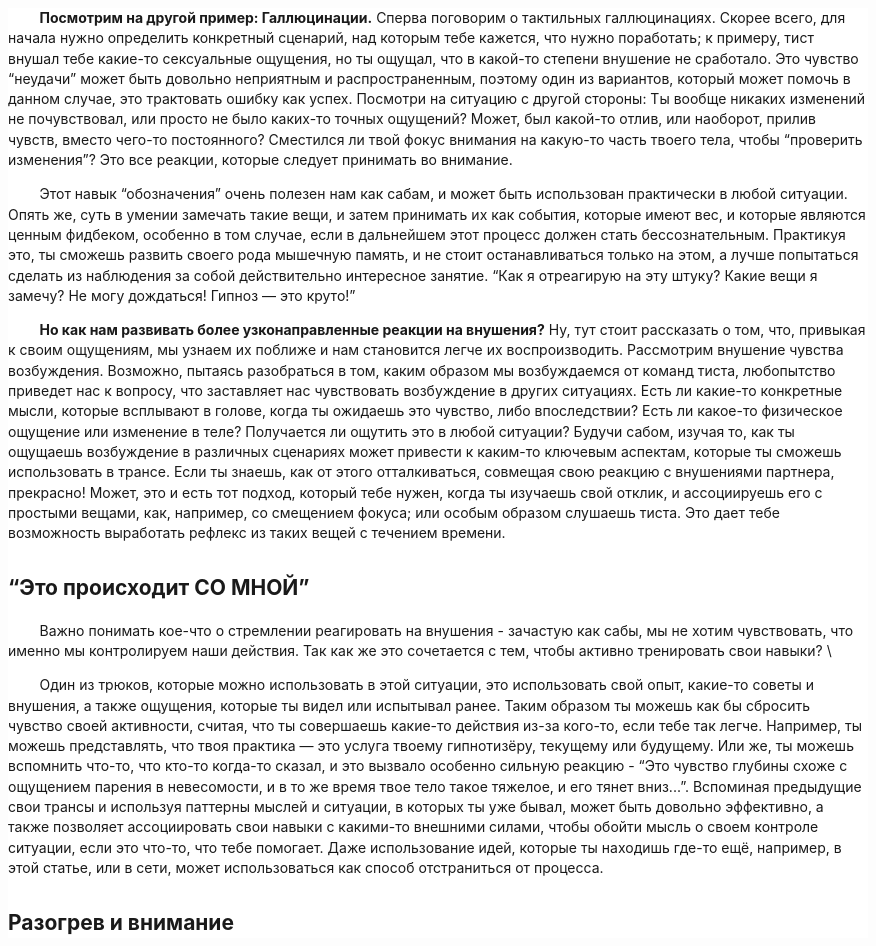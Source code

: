 &nbsp; &nbsp; &nbsp; &nbsp;  **Посмотрим на другой пример: Галлюцинации.** Сперва поговорим о тактильных галлюцинациях. Скорее всего, для начала нужно определить конкретный сценарий, над которым тебе кажется, что нужно поработать; к примеру, тист внушал тебе какие-то сексуальные ощущения, но ты ощущал, что в какой-то степени внушение не сработало. Это чувство “неудачи” может быть довольно неприятным и распространенным, поэтому один из вариантов, который может помочь в данном случае, это трактовать ошибку как успех. Посмотри на ситуацию с другой стороны: Ты вообще никаких изменений не почувствовал, или просто не было каких-то точных ощущений? Может, был какой-то отлив, или наоборот, прилив чувств, вместо чего-то постоянного? Сместился ли твой фокус внимания на какую-то часть твоего тела, чтобы “проверить изменения”? Это все реакции, которые следует принимать во внимание.    

&nbsp; &nbsp; &nbsp; &nbsp; Этот навык “обозначения” очень полезен нам как сабам, и может быть использован практически в любой ситуации. Опять же, суть в умении замечать такие вещи, и затем принимать их как события, которые имеют вес, и которые являются ценным фидбеком, особенно в том случае, если в дальнейшем этот процесс должен стать бессознательным. Практикуя это, ты сможешь развить своего рода мышечную память, и не стоит останавливаться только на этом, а лучше попытаться сделать из наблюдения за собой действительно интересное занятие. “Как я отреагирую на эту штуку? Какие вещи я замечу? Не могу дождаться! Гипноз — это круто!”        

&nbsp; &nbsp; &nbsp; &nbsp; **Но как нам развивать более узконаправленные реакции на внушения?** Ну, тут стоит рассказать о том, что, привыкая к своим ощущениям, мы узнаем их поближе и нам становится легче их воспроизводить. Рассмотрим внушение чувства возбуждения. Возможно, пытаясь разобраться в том, каким образом мы возбуждаемся от команд тиста, любопытство приведет нас к вопросу, что заставляет нас чувствовать возбуждение в других ситуациях. Есть ли какие-то конкретные мысли, которые всплывают в голове, когда ты ожидаешь это чувство, либо впоследствии? Есть ли какое-то физическое ощущение или изменение в теле? Получается ли ощутить это в любой ситуации? Будучи сабом, изучая то, как ты ощущаешь возбуждение в различных сценариях может привести к каким-то ключевым аспектам, которые ты сможешь использовать в трансе. Если ты знаешь, как от этого отталкиваться, совмещая свою реакцию с внушениями партнера, прекрасно! Может, это и есть тот подход, который тебе нужен, когда ты изучаешь свой отклик, и ассоциируешь его с простыми вещами, как, например, со смещением фокуса; или особым образом слушаешь тиста. Это дает тебе возможность выработать рефлекс из таких вещей с течением времени.    

## **“Это происходит СО МНОЙ”**

&nbsp; &nbsp; &nbsp; &nbsp; Важно понимать кое-что о стремлении реагировать на внушения - зачастую как сабы, мы не хотим чувствовать, что именно мы контролируем наши действия. Так как же это сочетается с тем, чтобы активно тренировать свои навыки?    \

&nbsp; &nbsp; &nbsp; &nbsp; Один из трюков, которые можно использовать в этой ситуации, это использовать свой опыт, какие-то советы и внушения, а также ощущения, которые ты видел или испытывал ранее. Таким образом ты можешь как бы сбросить чувство своей активности, считая, что ты совершаешь какие-то действия из-за кого-то, если тебе так легче. Например, ты можешь представлять, что твоя практика — это услуга твоему гипнотизёру, текущему или будущему. Или же, ты можешь вспомнить что-то, что кто-то когда-то сказал, и это вызвало особенно сильную реакцию - “Это чувство глубины схоже с ощущением парения в невесомости, и в то же время твое тело такое тяжелое, и его тянет вниз...”. Вспоминая предыдущие свои трансы и используя паттерны мыслей и ситуации, в которых ты уже бывал, может быть довольно эффективно, а также позволяет ассоциировать свои навыки с какими-то внешними силами, чтобы обойти мысль о своем контроле ситуации, если это что-то, что тебе помогает. Даже использование идей, которые ты находишь где-то ещё, например, в этой статье, или в сети, может использоваться как способ отстраниться от процесса.

## **Разогрев и внимание**
